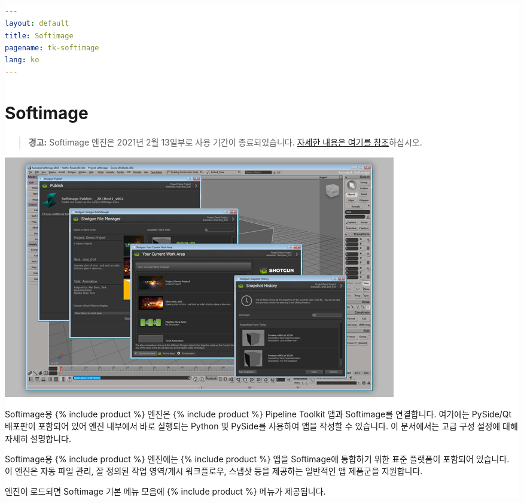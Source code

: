 ```yaml
---
layout: default
title: Softimage
pagename: tk-softimage
lang: ko
---
```


# Softimage

> **경고:** Softimage 엔진은 2021년 2월 13일부로 사용 기간이 종료되었습니다. [자세한 내용은 여기를 참조](https://community.shotgridsoftware.com/t/end-of-life-for-softimage-support-on-february-13th-2021/10694)하십시오.

![](../images/engines/sg_softimage_1.png)

Softimage용 {% include product %} 엔진은 {% include product %} Pipeline Toolkit 앱과 Softimage를 연결합니다. 여기에는 PySide/Qt 배포판이 포함되어 있어 엔진 내부에서 바로 실행되는 Python 및 PySide를 사용하여 앱을 작성할 수 있습니다. 이 문서에서는 고급 구성 설정에 대해 자세히 설명합니다.

Softimage용 {% include product %} 엔진에는 {% include product %} 앱을 Softimage에 통합하기 위한 표준 플랫폼이 포함되어 있습니다. 이 엔진은 자동 파일 관리, 잘 정의된 작업 영역/게시 워크플로우, 스냅샷 등을 제공하는 일반적인 앱 제품군을 지원합니다.

엔진이 로드되면 Softimage 기본 메뉴 모음에 {% include product %} 메뉴가 제공됩니다.

